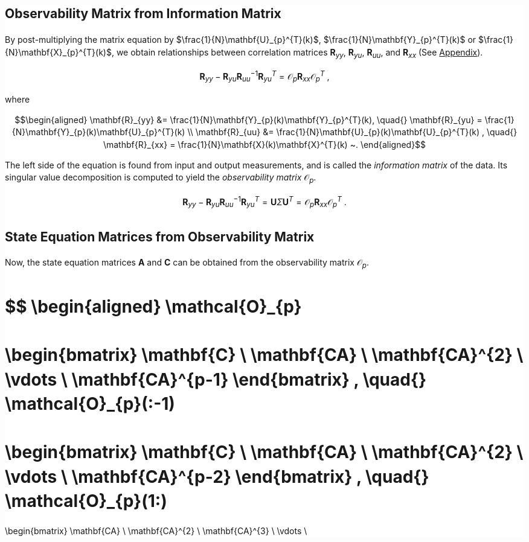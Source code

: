 
## Observability Matrix from Information Matrix
By post-multiplying the matrix equation by $\frac{1}{N}\mathbf{U}_{p}^{T}(k)$,  $\frac{1}{N}\mathbf{Y}_{p}^{T}(k)$ or $\frac{1}{N}\mathbf{X}_{p}^{T}(k)$, we obtain relationships between correlation matrices $\mathbf{R}_{yy}$, $\mathbf{R}_{yu}$, $\mathbf{R}_{uu}$, and $\mathbf{R}_{xx}$ (See [Appendix](#appendix-manipulation-of-discrete-time-system-matrix-equation-into-correlation-matrix-relationships)).

$$
\mathbf{R}_{yy} - \mathbf{R}_{yu}\mathbf{R}_{uu}^{-1}\mathbf{R}_{yu}^{T} = \mathcal{O}_{p}\mathbf{R}_{xx}\mathcal{O}_{p}^{T} ~, 
$$

where

$$\begin{aligned}
\mathbf{R}_{yy} &= \frac{1}{N}\mathbf{Y}_{p}(k)\mathbf{Y}_{p}^{T}(k), \quad{}
\mathbf{R}_{yu} = \frac{1}{N}\mathbf{Y}_{p}(k)\mathbf{U}_{p}^{T}(k) \\
\mathbf{R}_{uu} &= \frac{1}{N}\mathbf{U}_{p}(k)\mathbf{U}_{p}^{T}(k) , \quad{}
\mathbf{R}_{xx} = \frac{1}{N}\mathbf{X}(k)\mathbf{X}^{T}(k) ~.
\end{aligned}$$

The left side of the equation is found from input and output measurements, and is called the *information matrix* of the data.  Its singular value decomposition is computed to yield the *observability matrix* $\mathcal{O}_{p}$.

$$
\mathbf{R}_{yy} - \mathbf{R}_{yu}\mathbf{R}_{uu}^{-1}\mathbf{R}_{yu}^{T} = \mathbf{U} \Sigma \mathbf{U}^{T} = \mathcal{O}_{p}\mathbf{R}_{xx}\mathcal{O}_{p}^{T} ~. 
$$

## State Equation Matrices from Observability Matrix

Now, the state equation matrices $\mathbf{A}$ and $\mathbf{C}$ can be obtained from the observability matrix $\mathcal{O}_p$.

$$
\begin{aligned}
\mathcal{O}_{p}
=
\begin{bmatrix}
\mathbf{C} \\
\mathbf{CA} \\ 
\mathbf{CA}^{2} \\ 
\vdots \\
\mathbf{CA}^{p-1}
\end{bmatrix}
, \quad{}
\mathcal{O}_{p}(:-1)
=
\begin{bmatrix}
\mathbf{C} \\
\mathbf{CA} \\ 
\mathbf{CA}^{2} \\ 
\vdots \\
\mathbf{CA}^{p-2}
\end{bmatrix}
, \quad{}
\mathcal{O}_{p}(1:)
=
\begin{bmatrix}
\mathbf{CA} \\ 
\mathbf{CA}^{2} \\ 
\mathbf{CA}^{3} \\ 
\vdots \\